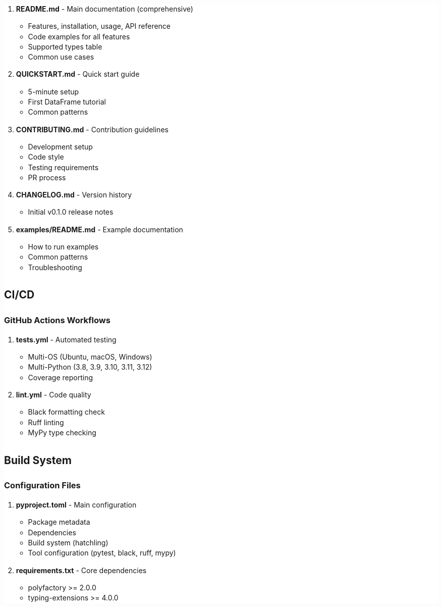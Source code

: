 1. **README.md** - Main documentation (comprehensive)
   - Features, installation, usage, API reference
   - Code examples for all features
   - Supported types table
   - Common use cases

2. **QUICKSTART.md** - Quick start guide
   - 5-minute setup
   - First DataFrame tutorial
   - Common patterns

3. **CONTRIBUTING.md** - Contribution guidelines
   - Development setup
   - Code style
   - Testing requirements
   - PR process

4. **CHANGELOG.md** - Version history
   - Initial v0.1.0 release notes

5. **examples/README.md** - Example documentation
   - How to run examples
   - Common patterns
   - Troubleshooting

## CI/CD

### GitHub Actions Workflows

1. **tests.yml** - Automated testing
   - Multi-OS (Ubuntu, macOS, Windows)
   - Multi-Python (3.8, 3.9, 3.10, 3.11, 3.12)
   - Coverage reporting

2. **lint.yml** - Code quality
   - Black formatting check
   - Ruff linting
   - MyPy type checking

## Build System

### Configuration Files

1. **pyproject.toml** - Main configuration
   - Package metadata
   - Dependencies
   - Build system (hatchling)
   - Tool configuration (pytest, black, ruff, mypy)

2. **requirements.txt** - Core dependencies
   - polyfactory >= 2.0.0
   - typing-extensions >= 4.0.0
